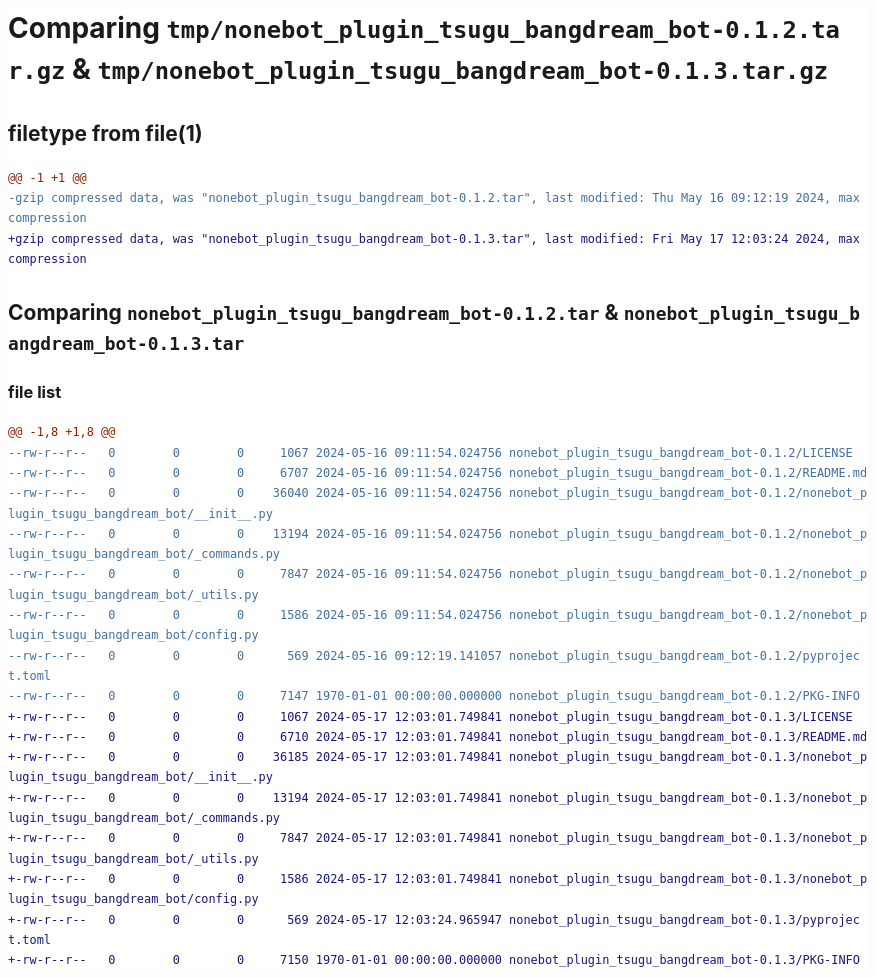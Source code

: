 # Comparing `tmp/nonebot_plugin_tsugu_bangdream_bot-0.1.2.tar.gz` & `tmp/nonebot_plugin_tsugu_bangdream_bot-0.1.3.tar.gz`

## filetype from file(1)

```diff
@@ -1 +1 @@
-gzip compressed data, was "nonebot_plugin_tsugu_bangdream_bot-0.1.2.tar", last modified: Thu May 16 09:12:19 2024, max compression
+gzip compressed data, was "nonebot_plugin_tsugu_bangdream_bot-0.1.3.tar", last modified: Fri May 17 12:03:24 2024, max compression
```

## Comparing `nonebot_plugin_tsugu_bangdream_bot-0.1.2.tar` & `nonebot_plugin_tsugu_bangdream_bot-0.1.3.tar`

### file list

```diff
@@ -1,8 +1,8 @@
--rw-r--r--   0        0        0     1067 2024-05-16 09:11:54.024756 nonebot_plugin_tsugu_bangdream_bot-0.1.2/LICENSE
--rw-r--r--   0        0        0     6707 2024-05-16 09:11:54.024756 nonebot_plugin_tsugu_bangdream_bot-0.1.2/README.md
--rw-r--r--   0        0        0    36040 2024-05-16 09:11:54.024756 nonebot_plugin_tsugu_bangdream_bot-0.1.2/nonebot_plugin_tsugu_bangdream_bot/__init__.py
--rw-r--r--   0        0        0    13194 2024-05-16 09:11:54.024756 nonebot_plugin_tsugu_bangdream_bot-0.1.2/nonebot_plugin_tsugu_bangdream_bot/_commands.py
--rw-r--r--   0        0        0     7847 2024-05-16 09:11:54.024756 nonebot_plugin_tsugu_bangdream_bot-0.1.2/nonebot_plugin_tsugu_bangdream_bot/_utils.py
--rw-r--r--   0        0        0     1586 2024-05-16 09:11:54.024756 nonebot_plugin_tsugu_bangdream_bot-0.1.2/nonebot_plugin_tsugu_bangdream_bot/config.py
--rw-r--r--   0        0        0      569 2024-05-16 09:12:19.141057 nonebot_plugin_tsugu_bangdream_bot-0.1.2/pyproject.toml
--rw-r--r--   0        0        0     7147 1970-01-01 00:00:00.000000 nonebot_plugin_tsugu_bangdream_bot-0.1.2/PKG-INFO
+-rw-r--r--   0        0        0     1067 2024-05-17 12:03:01.749841 nonebot_plugin_tsugu_bangdream_bot-0.1.3/LICENSE
+-rw-r--r--   0        0        0     6710 2024-05-17 12:03:01.749841 nonebot_plugin_tsugu_bangdream_bot-0.1.3/README.md
+-rw-r--r--   0        0        0    36185 2024-05-17 12:03:01.749841 nonebot_plugin_tsugu_bangdream_bot-0.1.3/nonebot_plugin_tsugu_bangdream_bot/__init__.py
+-rw-r--r--   0        0        0    13194 2024-05-17 12:03:01.749841 nonebot_plugin_tsugu_bangdream_bot-0.1.3/nonebot_plugin_tsugu_bangdream_bot/_commands.py
+-rw-r--r--   0        0        0     7847 2024-05-17 12:03:01.749841 nonebot_plugin_tsugu_bangdream_bot-0.1.3/nonebot_plugin_tsugu_bangdream_bot/_utils.py
+-rw-r--r--   0        0        0     1586 2024-05-17 12:03:01.749841 nonebot_plugin_tsugu_bangdream_bot-0.1.3/nonebot_plugin_tsugu_bangdream_bot/config.py
+-rw-r--r--   0        0        0      569 2024-05-17 12:03:24.965947 nonebot_plugin_tsugu_bangdream_bot-0.1.3/pyproject.toml
+-rw-r--r--   0        0        0     7150 1970-01-01 00:00:00.000000 nonebot_plugin_tsugu_bangdream_bot-0.1.3/PKG-INFO
```
